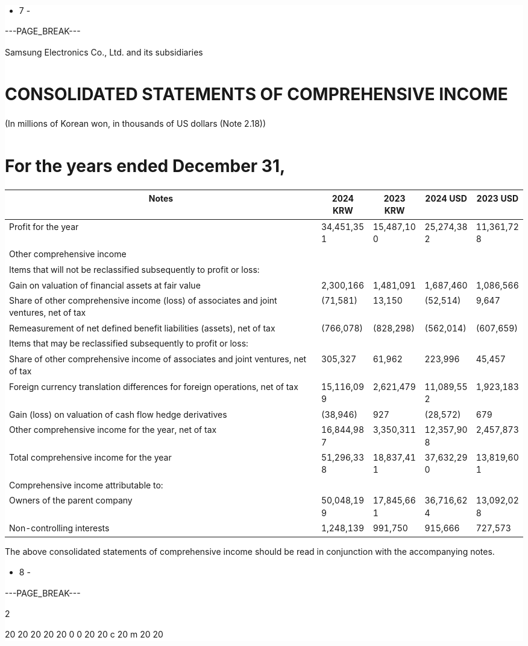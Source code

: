- 7 -


---PAGE_BREAK---


Samsung Electronics Co., Ltd. and its subsidiaries

# CONSOLIDATED STATEMENTS OF COMPREHENSIVE INCOME

(In millions of Korean won, in thousands of US dollars (Note 2.18))

# For the years ended December 31,

| Notes                                                                                   | 2024 KRW   | 2023 KRW   | 2024 USD   | 2023 USD   |
| --------------------------------------------------------------------------------------- | ---------- | ---------- | ---------- | ---------- |
| Profit for the year                                                                     | 34,451,351 | 15,487,100 | 25,274,382 | 11,361,728 |
| Other comprehensive income                                                              |            |            |            |            |
| Items that will not be reclassified subsequently to profit or loss:                     |            |            |            |            |
| Gain on valuation of financial assets at fair value                                     | 2,300,166  | 1,481,091  | 1,687,460  | 1,086,566  |
| Share of other comprehensive income (loss) of associates and joint ventures, net of tax | (71,581)   | 13,150     | (52,514)   | 9,647      |
| Remeasurement of net defined benefit liabilities (assets), net of tax                   | (766,078)  | (828,298)  | (562,014)  | (607,659)  |
| Items that may be reclassified subsequently to profit or loss:                          |            |            |            |            |
| Share of other comprehensive income of associates and joint ventures, net of tax        | 305,327    | 61,962     | 223,996    | 45,457     |
| Foreign currency translation differences for foreign operations, net of tax             | 15,116,099 | 2,621,479  | 11,089,552 | 1,923,183  |
| Gain (loss) on valuation of cash flow hedge derivatives                                 | (38,946)   | 927        | (28,572)   | 679        |
| Other comprehensive income for the year, net of tax                                     | 16,844,987 | 3,350,311  | 12,357,908 | 2,457,873  |
| Total comprehensive income for the year                                                 | 51,296,338 | 18,837,411 | 37,632,290 | 13,819,601 |
| Comprehensive income attributable to:                                                   |            |            |            |            |
| Owners of the parent company                                                            | 50,048,199 | 17,845,661 | 36,716,624 | 13,092,028 |
| Non-controlling interests                                                               | 1,248,139  | 991,750    | 915,666    | 727,573    |

The above consolidated statements of comprehensive income should be read in conjunction with the accompanying notes.

- 8 -


---PAGE_BREAK---



2

20 20 20 20 20 0 0 20 20 c 20 m 20 20
